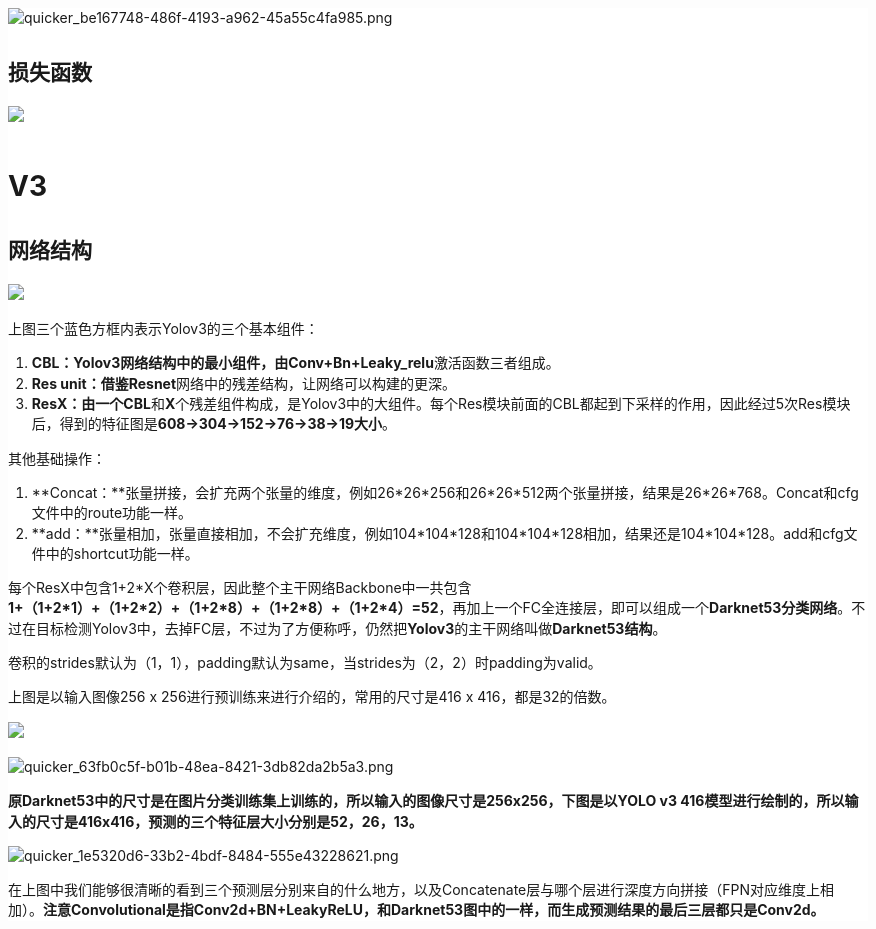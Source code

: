 
![quicker_be167748-486f-4193-a962-45a55c4fa985.png](https://s2.loli.net/2022/05/08/zmoA9DNHcVFRkeg.png)

## 损失函数

![](https://gitee.com/dingtom1995/picture/raw/master/2022-10-22/2022-10-22_15-22-37-301.png)

# V3

## 网络结构

![](https://gitee.com/dingtom1995/picture/raw/master/2022-10-25/2022-10-25_11-16-28-274.png)





上图三个蓝色方框内表示Yolov3的三个基本组件：

1. **CBL：**Yolov3网络结构中的最小组件，由**Conv+Bn+Leaky_relu**激活函数三者组成。
2. **Res unit：**借鉴**Resnet**网络中的残差结构，让网络可以构建的更深。
3. **ResX：**由一个**CBL**和**X**个残差组件构成，是Yolov3中的大组件。每个Res模块前面的CBL都起到下采样的作用，因此经过5次Res模块后，得到的特征图是**608->304->152->76->38->19大小**。

其他基础操作：

1. **Concat：**张量拼接，会扩充两个张量的维度，例如26\*26\*256和26\*26\*512两个张量拼接，结果是26\*26\*768。Concat和cfg文件中的route功能一样。
2. **add：**张量相加，张量直接相加，不会扩充维度，例如104\*104\*128和104\*104\*128相加，结果还是104\*104\*128。add和cfg文件中的shortcut功能一样。

每个ResX中包含1+2*X个卷积层，因此整个主干网络Backbone中一共包含**1+（1+2\*1）+（1+2\*2）+（1+2\*8）+（1+2\*8）+（1+2\*4）=52**，再加上一个FC全连接层，即可以组成一个**Darknet53分类网络**。不过在目标检测Yolov3中，去掉FC层，不过为了方便称呼，仍然把**Yolov3**的主干网络叫做**Darknet53结构**。



卷积的strides默认为（1，1），padding默认为same，当strides为（2，2）时padding为valid。

上图是以输入图像256 x 256进行预训练来进行介绍的，常用的尺寸是416 x 416，都是32的倍数。



![](https://gitee.com/dingtom1995/picture/raw/master/2022-10-24/2022-10-24_09-51-36-317.png)

![quicker_63fb0c5f-b01b-48ea-8421-3db82da2b5a3.png](https://s2.loli.net/2022/05/08/Q1AWzDPpg4sr2jC.png)





**原Darknet53中的尺寸是在图片分类训练集上训练的，所以输入的图像尺寸是256x256，下图是以YOLO v3 416模型进行绘制的，所以输入的尺寸是416x416，预测的三个特征层大小分别是52，26，13。**

![quicker_1e5320d6-33b2-4bdf-8484-555e43228621.png](https://s2.loli.net/2022/05/08/6vFiPaYE5kXMQDZ.png)

在上图中我们能够很清晰的看到三个预测层分别来自的什么地方，以及Concatenate层与哪个层进行深度方向拼接（FPN对应维度上相加）。**注意Convolutional是指Conv2d+BN+LeakyReLU，和Darknet53图中的一样，而生成预测结果的最后三层都只是Conv2d。**
